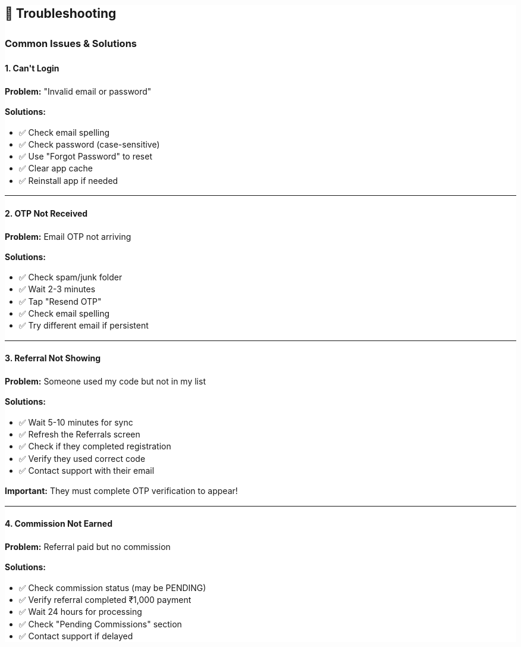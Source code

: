 
## 🔧 Troubleshooting

### **Common Issues & Solutions**

#### **1. Can't Login**

**Problem:** "Invalid email or password"

**Solutions:**
- ✅ Check email spelling
- ✅ Check password (case-sensitive)
- ✅ Use "Forgot Password" to reset
- ✅ Clear app cache
- ✅ Reinstall app if needed

---

#### **2. OTP Not Received**

**Problem:** Email OTP not arriving

**Solutions:**
- ✅ Check spam/junk folder
- ✅ Wait 2-3 minutes
- ✅ Tap "Resend OTP"
- ✅ Check email spelling
- ✅ Try different email if persistent

---

#### **3. Referral Not Showing**

**Problem:** Someone used my code but not in my list

**Solutions:**
- ✅ Wait 5-10 minutes for sync
- ✅ Refresh the Referrals screen
- ✅ Check if they completed registration
- ✅ Verify they used correct code
- ✅ Contact support with their email

**Important:** They must complete OTP verification to appear!

---

#### **4. Commission Not Earned**

**Problem:** Referral paid but no commission

**Solutions:**
- ✅ Check commission status (may be PENDING)
- ✅ Verify referral completed ₹1,000 payment
- ✅ Wait 24 hours for processing
- ✅ Check "Pending Commissions" section
- ✅ Contact support if delayed
